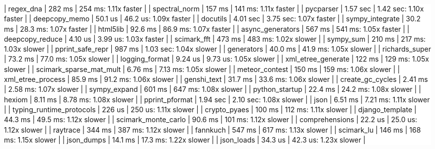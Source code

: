 | regex_dna                  | 282 ms                                                       | 254 ms: 1.11x faster                                                  |
| spectral_norm              | 157 ms                                                       | 141 ms: 1.11x faster                                                  |
| pycparser                  | 1.57 sec                                                     | 1.42 sec: 1.10x faster                                                |
| deepcopy_memo              | 50.1 us                                                      | 46.2 us: 1.09x faster                                                 |
| docutils                   | 4.01 sec                                                     | 3.75 sec: 1.07x faster                                                |
| sympy_integrate            | 30.2 ms                                                      | 28.3 ms: 1.07x faster                                                 |
| html5lib                   | 92.6 ms                                                      | 86.9 ms: 1.07x faster                                                 |
| async_generators           | 567 ms                                                       | 541 ms: 1.05x faster                                                  |
| deepcopy_reduce            | 4.10 us                                                      | 3.99 us: 1.03x faster                                                 |
| scimark_fft                | 473 ms                                                       | 483 ms: 1.02x slower                                                  |
| sympy_sum                  | 210 ms                                                       | 217 ms: 1.03x slower                                                  |
| pprint_safe_repr           | 987 ms                                                       | 1.03 sec: 1.04x slower                                                |
| generators                 | 40.0 ms                                                      | 41.9 ms: 1.05x slower                                                 |
| richards_super             | 73.2 ms                                                      | 77.0 ms: 1.05x slower                                                 |
| logging_format             | 9.24 us                                                      | 9.73 us: 1.05x slower                                                 |
| xml_etree_generate         | 122 ms                                                       | 129 ms: 1.05x slower                                                  |
| scimark_sparse_mat_mult    | 6.76 ms                                                      | 7.13 ms: 1.05x slower                                                 |
| meteor_contest             | 150 ms                                                       | 159 ms: 1.06x slower                                                  |
| xml_etree_process          | 85.9 ms                                                      | 91.2 ms: 1.06x slower                                                 |
| genshi_text                | 31.7 ms                                                      | 33.6 ms: 1.06x slower                                                 |
| create_gc_cycles           | 2.41 ms                                                      | 2.58 ms: 1.07x slower                                                 |
| sympy_expand               | 601 ms                                                       | 647 ms: 1.08x slower                                                  |
| python_startup             | 22.4 ms                                                      | 24.2 ms: 1.08x slower                                                 |
| hexiom                     | 8.11 ms                                                      | 8.78 ms: 1.08x slower                                                 |
| pprint_pformat             | 1.94 sec                                                     | 2.10 sec: 1.08x slower                                                |
| json                       | 6.51 ms                                                      | 7.21 ms: 1.11x slower                                                 |
| typing_runtime_protocols   | 226 us                                                       | 250 us: 1.11x slower                                                  |
| crypto_pyaes               | 100 ms                                                       | 112 ms: 1.11x slower                                                  |
| django_template            | 44.3 ms                                                      | 49.5 ms: 1.12x slower                                                 |
| scimark_monte_carlo        | 90.6 ms                                                      | 101 ms: 1.12x slower                                                  |
| comprehensions             | 22.2 us                                                      | 25.0 us: 1.12x slower                                                 |
| raytrace                   | 344 ms                                                       | 387 ms: 1.12x slower                                                  |
| fannkuch                   | 547 ms                                                       | 617 ms: 1.13x slower                                                  |
| scimark_lu                 | 146 ms                                                       | 168 ms: 1.15x slower                                                  |
| json_dumps                 | 14.1 ms                                                      | 17.3 ms: 1.22x slower                                                 |
| json_loads                 | 34.3 us                                                      | 42.3 us: 1.23x slower                                                 |